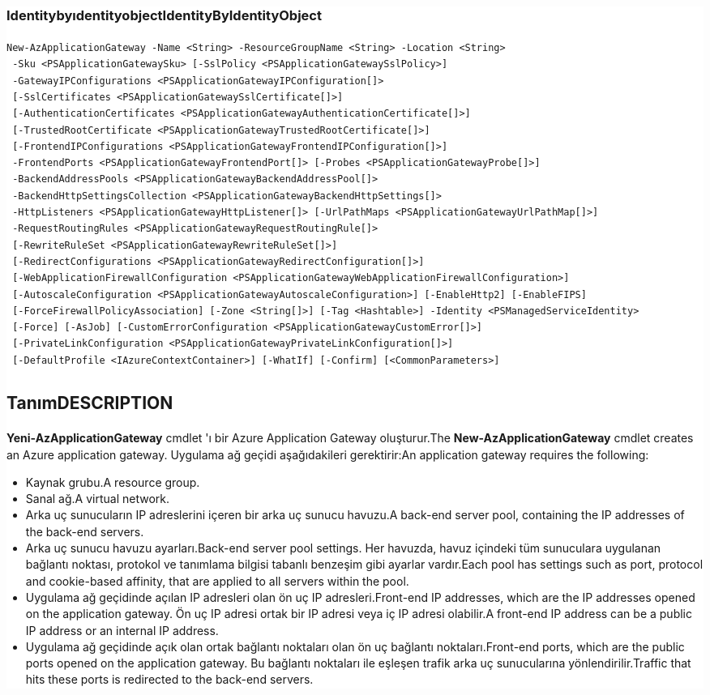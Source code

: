 ### <span data-ttu-id="7ab48-108">Identitybyıdentityobject</span><span class="sxs-lookup"><span data-stu-id="7ab48-108">IdentityByIdentityObject</span></span>
```
New-AzApplicationGateway -Name <String> -ResourceGroupName <String> -Location <String>
 -Sku <PSApplicationGatewaySku> [-SslPolicy <PSApplicationGatewaySslPolicy>]
 -GatewayIPConfigurations <PSApplicationGatewayIPConfiguration[]>
 [-SslCertificates <PSApplicationGatewaySslCertificate[]>]
 [-AuthenticationCertificates <PSApplicationGatewayAuthenticationCertificate[]>]
 [-TrustedRootCertificate <PSApplicationGatewayTrustedRootCertificate[]>]
 [-FrontendIPConfigurations <PSApplicationGatewayFrontendIPConfiguration[]>]
 -FrontendPorts <PSApplicationGatewayFrontendPort[]> [-Probes <PSApplicationGatewayProbe[]>]
 -BackendAddressPools <PSApplicationGatewayBackendAddressPool[]>
 -BackendHttpSettingsCollection <PSApplicationGatewayBackendHttpSettings[]>
 -HttpListeners <PSApplicationGatewayHttpListener[]> [-UrlPathMaps <PSApplicationGatewayUrlPathMap[]>]
 -RequestRoutingRules <PSApplicationGatewayRequestRoutingRule[]>
 [-RewriteRuleSet <PSApplicationGatewayRewriteRuleSet[]>]
 [-RedirectConfigurations <PSApplicationGatewayRedirectConfiguration[]>]
 [-WebApplicationFirewallConfiguration <PSApplicationGatewayWebApplicationFirewallConfiguration>]
 [-AutoscaleConfiguration <PSApplicationGatewayAutoscaleConfiguration>] [-EnableHttp2] [-EnableFIPS]
 [-ForceFirewallPolicyAssociation] [-Zone <String[]>] [-Tag <Hashtable>] -Identity <PSManagedServiceIdentity>
 [-Force] [-AsJob] [-CustomErrorConfiguration <PSApplicationGatewayCustomError[]>]
 [-PrivateLinkConfiguration <PSApplicationGatewayPrivateLinkConfiguration[]>]
 [-DefaultProfile <IAzureContextContainer>] [-WhatIf] [-Confirm] [<CommonParameters>]
```

## <span data-ttu-id="7ab48-109">Tanım</span><span class="sxs-lookup"><span data-stu-id="7ab48-109">DESCRIPTION</span></span>
<span data-ttu-id="7ab48-110">**Yeni-AzApplicationGateway** cmdlet 'ı bir Azure Application Gateway oluşturur.</span><span class="sxs-lookup"><span data-stu-id="7ab48-110">The **New-AzApplicationGateway** cmdlet creates an Azure application gateway.</span></span>
<span data-ttu-id="7ab48-111">Uygulama ağ geçidi aşağıdakileri gerektirir:</span><span class="sxs-lookup"><span data-stu-id="7ab48-111">An application gateway requires the following:</span></span>
- <span data-ttu-id="7ab48-112">Kaynak grubu.</span><span class="sxs-lookup"><span data-stu-id="7ab48-112">A resource group.</span></span>
- <span data-ttu-id="7ab48-113">Sanal ağ.</span><span class="sxs-lookup"><span data-stu-id="7ab48-113">A virtual network.</span></span>
- <span data-ttu-id="7ab48-114">Arka uç sunucuların IP adreslerini içeren bir arka uç sunucu havuzu.</span><span class="sxs-lookup"><span data-stu-id="7ab48-114">A back-end server pool, containing the IP addresses of the back-end servers.</span></span>
- <span data-ttu-id="7ab48-115">Arka uç sunucu havuzu ayarları.</span><span class="sxs-lookup"><span data-stu-id="7ab48-115">Back-end server pool settings.</span></span> <span data-ttu-id="7ab48-116">Her havuzda, havuz içindeki tüm sunuculara uygulanan bağlantı noktası, protokol ve tanımlama bilgisi tabanlı benzeşim gibi ayarlar vardır.</span><span class="sxs-lookup"><span data-stu-id="7ab48-116">Each pool has settings such as port, protocol and cookie-based affinity, that are applied to all servers within the pool.</span></span>
- <span data-ttu-id="7ab48-117">Uygulama ağ geçidinde açılan IP adresleri olan ön uç IP adresleri.</span><span class="sxs-lookup"><span data-stu-id="7ab48-117">Front-end IP addresses, which are the IP addresses opened on the application gateway.</span></span> <span data-ttu-id="7ab48-118">Ön uç IP adresi ortak bir IP adresi veya iç IP adresi olabilir.</span><span class="sxs-lookup"><span data-stu-id="7ab48-118">A front-end IP address can be a public IP address or an internal IP address.</span></span>
- <span data-ttu-id="7ab48-119">Uygulama ağ geçidinde açık olan ortak bağlantı noktaları olan ön uç bağlantı noktaları.</span><span class="sxs-lookup"><span data-stu-id="7ab48-119">Front-end ports, which are the public ports opened on the application gateway.</span></span> <span data-ttu-id="7ab48-120">Bu bağlantı noktaları ile eşleşen trafik arka uç sunucularına yönlendirilir.</span><span class="sxs-lookup"><span data-stu-id="7ab48-120">Traffic that hits these ports is redirected to the back-end servers.</span></span>